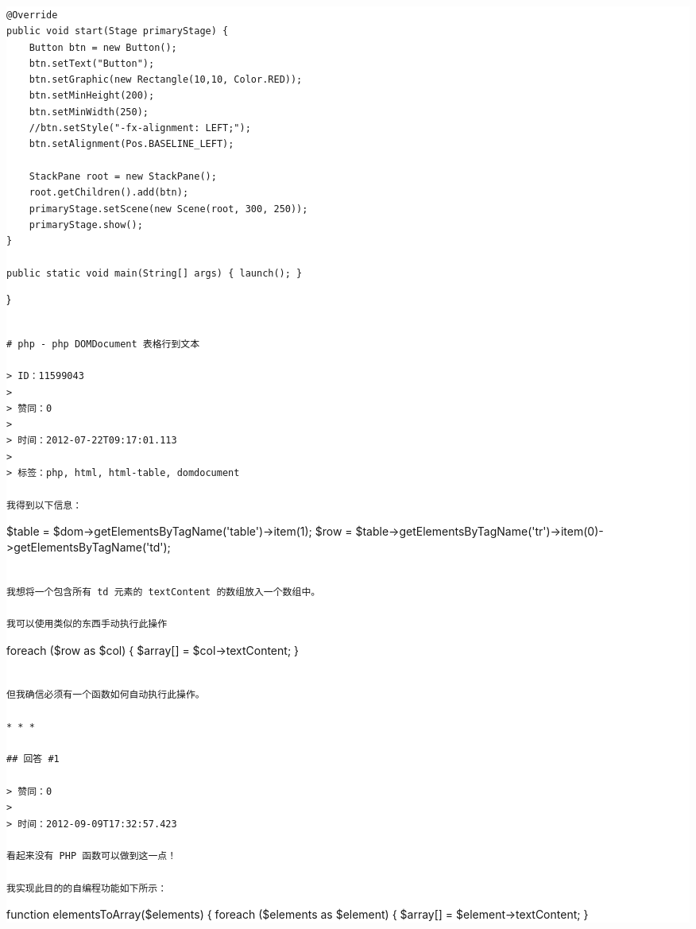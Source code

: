     @Override
    public void start(Stage primaryStage) {
        Button btn = new Button();
        btn.setText("Button");
        btn.setGraphic(new Rectangle(10,10, Color.RED));
        btn.setMinHeight(200);
        btn.setMinWidth(250);
        //btn.setStyle("-fx-alignment: LEFT;");
        btn.setAlignment(Pos.BASELINE_LEFT);

        StackPane root = new StackPane();
        root.getChildren().add(btn);
        primaryStage.setScene(new Scene(root, 300, 250));
        primaryStage.show();
    }

    public static void main(String[] args) { launch(); }
} 
```

# php - php DOMDocument 表格行到文本

> ID：11599043
> 
> 赞同：0
> 
> 时间：2012-07-22T09:17:01.113
> 
> 标签：php, html, html-table, domdocument

我得到以下信息：

```
$table      = $dom->getElementsByTagName('table')->item(1);
$row        = $table->getElementsByTagName('tr')->item(0)->getElementsByTagName('td'); 
```

我想将一个包含所有 td 元素的 textContent 的数组放入一个数组中。

我可以使用类似的东西手动执行此操作

```
foreach ($row as $col) {
            $array[] = $col->textContent;
} 
```

但我确信必须有一个函数如何自动执行此操作。

* * *

## 回答 #1

> 赞同：0
> 
> 时间：2012-09-09T17:32:57.423

看起来没有 PHP 函数可以做到这一点！

我实现此目的的自编程功能如下所示：

```
function elementsToArray($elements) {
foreach ($elements as $element) {
    $array[] = $element->textContent;
}